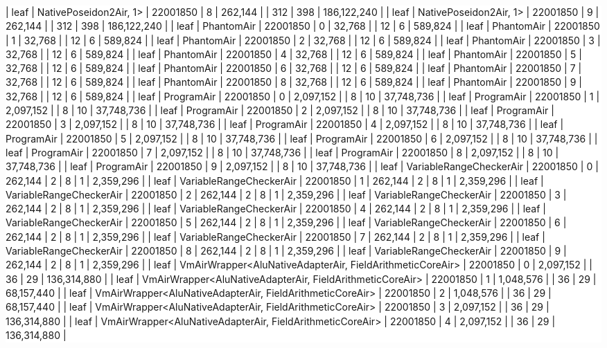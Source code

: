 | leaf | NativePoseidon2Air<BabyBearParameters>, 1> | 22001850 | 8 | 262,144 |  | 312 | 398 | 186,122,240 | 
| leaf | NativePoseidon2Air<BabyBearParameters>, 1> | 22001850 | 9 | 262,144 |  | 312 | 398 | 186,122,240 | 
| leaf | PhantomAir | 22001850 | 0 | 32,768 |  | 12 | 6 | 589,824 | 
| leaf | PhantomAir | 22001850 | 1 | 32,768 |  | 12 | 6 | 589,824 | 
| leaf | PhantomAir | 22001850 | 2 | 32,768 |  | 12 | 6 | 589,824 | 
| leaf | PhantomAir | 22001850 | 3 | 32,768 |  | 12 | 6 | 589,824 | 
| leaf | PhantomAir | 22001850 | 4 | 32,768 |  | 12 | 6 | 589,824 | 
| leaf | PhantomAir | 22001850 | 5 | 32,768 |  | 12 | 6 | 589,824 | 
| leaf | PhantomAir | 22001850 | 6 | 32,768 |  | 12 | 6 | 589,824 | 
| leaf | PhantomAir | 22001850 | 7 | 32,768 |  | 12 | 6 | 589,824 | 
| leaf | PhantomAir | 22001850 | 8 | 32,768 |  | 12 | 6 | 589,824 | 
| leaf | PhantomAir | 22001850 | 9 | 32,768 |  | 12 | 6 | 589,824 | 
| leaf | ProgramAir | 22001850 | 0 | 2,097,152 |  | 8 | 10 | 37,748,736 | 
| leaf | ProgramAir | 22001850 | 1 | 2,097,152 |  | 8 | 10 | 37,748,736 | 
| leaf | ProgramAir | 22001850 | 2 | 2,097,152 |  | 8 | 10 | 37,748,736 | 
| leaf | ProgramAir | 22001850 | 3 | 2,097,152 |  | 8 | 10 | 37,748,736 | 
| leaf | ProgramAir | 22001850 | 4 | 2,097,152 |  | 8 | 10 | 37,748,736 | 
| leaf | ProgramAir | 22001850 | 5 | 2,097,152 |  | 8 | 10 | 37,748,736 | 
| leaf | ProgramAir | 22001850 | 6 | 2,097,152 |  | 8 | 10 | 37,748,736 | 
| leaf | ProgramAir | 22001850 | 7 | 2,097,152 |  | 8 | 10 | 37,748,736 | 
| leaf | ProgramAir | 22001850 | 8 | 2,097,152 |  | 8 | 10 | 37,748,736 | 
| leaf | ProgramAir | 22001850 | 9 | 2,097,152 |  | 8 | 10 | 37,748,736 | 
| leaf | VariableRangeCheckerAir | 22001850 | 0 | 262,144 | 2 | 8 | 1 | 2,359,296 | 
| leaf | VariableRangeCheckerAir | 22001850 | 1 | 262,144 | 2 | 8 | 1 | 2,359,296 | 
| leaf | VariableRangeCheckerAir | 22001850 | 2 | 262,144 | 2 | 8 | 1 | 2,359,296 | 
| leaf | VariableRangeCheckerAir | 22001850 | 3 | 262,144 | 2 | 8 | 1 | 2,359,296 | 
| leaf | VariableRangeCheckerAir | 22001850 | 4 | 262,144 | 2 | 8 | 1 | 2,359,296 | 
| leaf | VariableRangeCheckerAir | 22001850 | 5 | 262,144 | 2 | 8 | 1 | 2,359,296 | 
| leaf | VariableRangeCheckerAir | 22001850 | 6 | 262,144 | 2 | 8 | 1 | 2,359,296 | 
| leaf | VariableRangeCheckerAir | 22001850 | 7 | 262,144 | 2 | 8 | 1 | 2,359,296 | 
| leaf | VariableRangeCheckerAir | 22001850 | 8 | 262,144 | 2 | 8 | 1 | 2,359,296 | 
| leaf | VariableRangeCheckerAir | 22001850 | 9 | 262,144 | 2 | 8 | 1 | 2,359,296 | 
| leaf | VmAirWrapper<AluNativeAdapterAir, FieldArithmeticCoreAir> | 22001850 | 0 | 2,097,152 |  | 36 | 29 | 136,314,880 | 
| leaf | VmAirWrapper<AluNativeAdapterAir, FieldArithmeticCoreAir> | 22001850 | 1 | 1,048,576 |  | 36 | 29 | 68,157,440 | 
| leaf | VmAirWrapper<AluNativeAdapterAir, FieldArithmeticCoreAir> | 22001850 | 2 | 1,048,576 |  | 36 | 29 | 68,157,440 | 
| leaf | VmAirWrapper<AluNativeAdapterAir, FieldArithmeticCoreAir> | 22001850 | 3 | 2,097,152 |  | 36 | 29 | 136,314,880 | 
| leaf | VmAirWrapper<AluNativeAdapterAir, FieldArithmeticCoreAir> | 22001850 | 4 | 2,097,152 |  | 36 | 29 | 136,314,880 | 